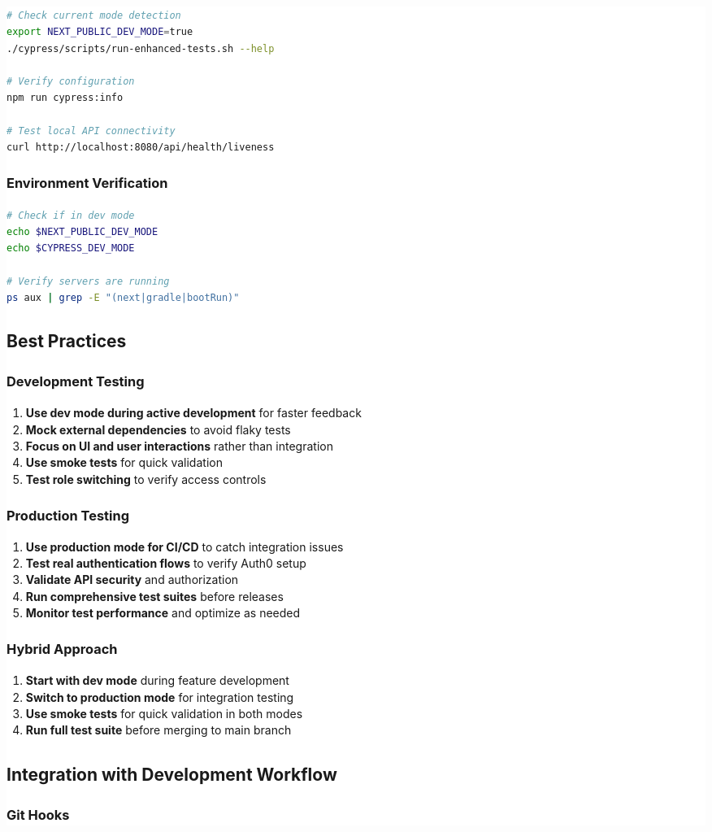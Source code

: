 ```bash
# Check current mode detection
export NEXT_PUBLIC_DEV_MODE=true
./cypress/scripts/run-enhanced-tests.sh --help

# Verify configuration
npm run cypress:info

# Test local API connectivity
curl http://localhost:8080/api/health/liveness
```

### Environment Verification

```bash
# Check if in dev mode
echo $NEXT_PUBLIC_DEV_MODE
echo $CYPRESS_DEV_MODE

# Verify servers are running
ps aux | grep -E "(next|gradle|bootRun)"
```

## Best Practices

### Development Testing

1. **Use dev mode during active development** for faster feedback
2. **Mock external dependencies** to avoid flaky tests
3. **Focus on UI and user interactions** rather than integration
4. **Use smoke tests** for quick validation
5. **Test role switching** to verify access controls

### Production Testing

1. **Use production mode for CI/CD** to catch integration issues
2. **Test real authentication flows** to verify Auth0 setup
3. **Validate API security** and authorization
4. **Run comprehensive test suites** before releases
5. **Monitor test performance** and optimize as needed

### Hybrid Approach

1. **Start with dev mode** during feature development
2. **Switch to production mode** for integration testing
3. **Use smoke tests** for quick validation in both modes
4. **Run full test suite** before merging to main branch

## Integration with Development Workflow

### Git Hooks
